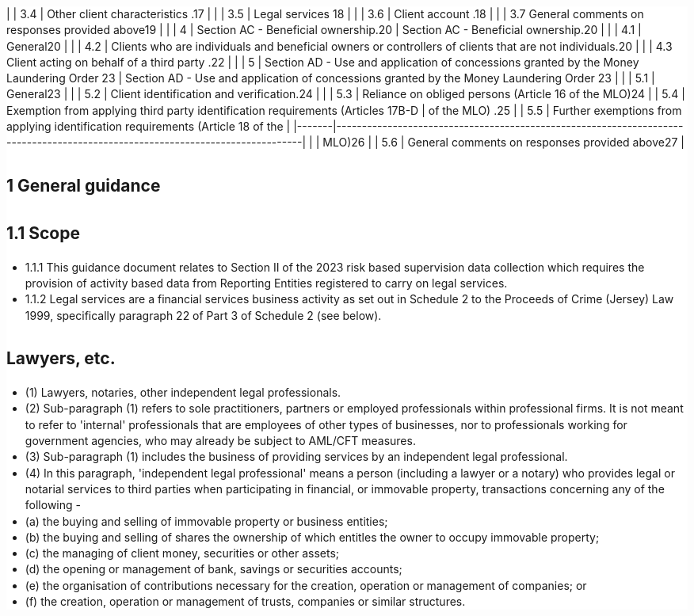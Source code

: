 |     | 3.4                                                                                                                                                                         | Other client characteristics .17                                                                                       |
|     | 3.5                                                                                                                                                                         | Legal services 18                                                                                |
|     | 3.6                                                                                                                                                                         | Client account .18                                                                                 |
|     | 3.7 General comments on responses provided above19                                                                          |                                                                                                                                                                                                          |
| 4   | Section AC - Beneficial ownership.20                                                                                | Section AC - Beneficial ownership.20                                                                                                             |
|     | 4.1                                                                                                                                                                         | General20                                                                              |
|     | 4.2                                                                                                                                                                         | Clients who are individuals and beneficial owners or controllers of clients that  are not individuals.20 |
|     | 4.3 Client acting on behalf of a third party .22                                                            |                                                                                                                                                                                                          |
| 5   | Section AD - Use and application of concessions granted by the Money  Laundering Order 23 | Section AD - Use and application of concessions granted by the Money  Laundering Order 23                              |
|     | 5.1                                                                                                                                                                         | General23                                                                              |
|     | 5.2                                                                                                                                                                         | Client identification and verification.24                                                                                            |
|     | 5.3                                                                                                                                                                         | Reliance on obliged persons (Article 16 of the MLO)24                                                                                                        |
| 5.4 | Exemption from applying third party identification requirements (Articles 17B-D                                                                                             | of the MLO) .25                                                                                |
| 5.5   | Further exemptions from applying identification requirements (Article 18 of the                                              |
|-------|------------------------------------------------------------------------------------------------------------------------------|
|       | MLO)26 |
| 5.6   | General comments on responses provided above27                               |

## 1 General guidance

## 1.1 Scope

- 1.1.1 This guidance document relates to Section II of the 2023 risk based supervision data collection which requires the provision of activity based data from Reporting Entities registered to carry on legal services.
- 1.1.2 Legal services are a financial services business activity as set out in Schedule 2 to the Proceeds of Crime (Jersey) Law 1999, specifically paragraph 22 of Part 3 of Schedule 2 (see below).

## Lawyers, etc.

- (1)     Lawyers, notaries, other independent legal professionals.
- (2)     Sub-paragraph (1) refers to sole practitioners, partners or employed professionals within professional firms. It is not meant to refer to 'internal' professionals that are employees of other types of businesses, nor to professionals working for government agencies, who may already be subject to AML/CFT measures.
- (3)     Sub-paragraph (1)  includes  the  business  of  providing  services  by  an  independent  legal professional.
- (4)     In this paragraph, 'independent legal professional' means a person (including a lawyer or a notary) who provides legal or notarial services to third parties when participating in financial, or immovable property, transactions concerning any of the following -
- (a)     the buying and selling of immovable property or business entities;
- (b)     the buying and selling of shares the ownership of which entitles the owner to occupy immovable property;
- (c)     the managing of client money, securities or other assets;
- (d)     the opening or management of bank, savings or securities accounts;
- (e)     the organisation of contributions necessary for the creation, operation or management of companies; or
- (f)      the creation, operation or management of trusts, companies or similar structures.
